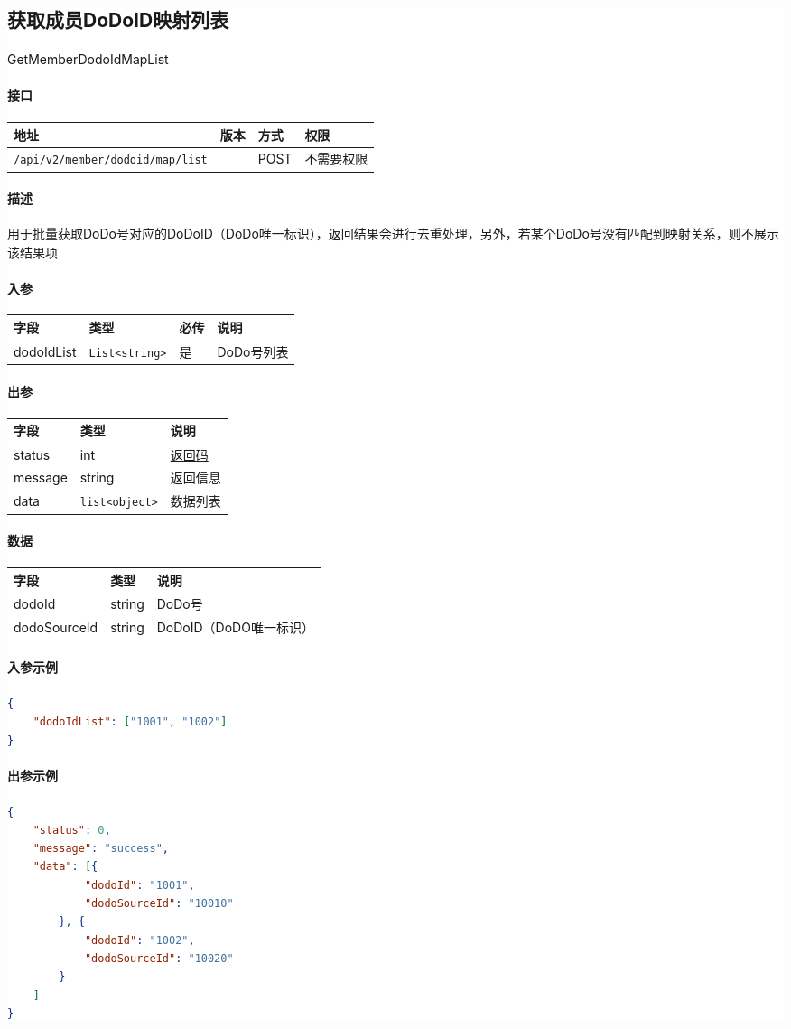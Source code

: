 
## 获取成员DoDoID映射列表

GetMemberDodoIdMapList

#### 接口

|地址|版本|方式|权限|
|:-----|:---------------|:-----|:---------------|
|`/api/v2/member/dodoid/map/list`|<Badge type="warning" text="v2" vertical="middle" />|POST|不需要权限|

#### 描述

用于批量获取DoDo号对应的DoDoID（DoDo唯一标识），返回结果会进行去重处理，另外，若某个DoDo号没有匹配到映射关系，则不展示该结果项

#### 入参

|字段|类型|必传|说明|
|:---------------|:-----|:-----|:---------------|
|dodoIdList|`List<string>`|是|DoDo号列表|

#### 出参

|字段|类型|说明|
|:---------------|:-----|:---------------|
|status|int|[返回码](../start/status.md)|
|message|string|返回信息|
|data|`list<object>`|数据列表|

#### 数据

|字段|类型|说明|
|:---------------|:-----|:---------------|
|dodoId|string|DoDo号|
|dodoSourceId|string|DoDoID（DoDO唯一标识）|

#### 入参示例

```json
{
    "dodoIdList": ["1001", "1002"]
}
```

#### 出参示例

```json
{
    "status": 0,
    "message": "success",
    "data": [{
            "dodoId": "1001",
            "dodoSourceId": "10010"
        }, {
            "dodoId": "1002",
            "dodoSourceId": "10020"
        }
    ]
}
```
